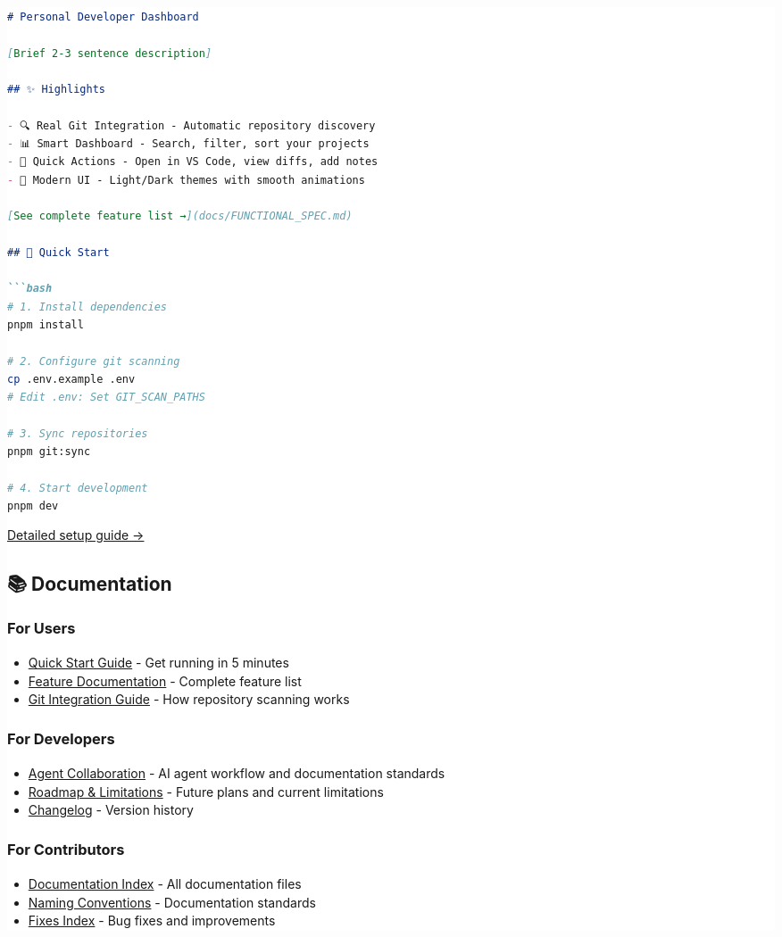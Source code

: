 ```markdown
# Personal Developer Dashboard

[Brief 2-3 sentence description]

## ✨ Highlights

- 🔍 Real Git Integration - Automatic repository discovery
- 📊 Smart Dashboard - Search, filter, sort your projects
- 🎯 Quick Actions - Open in VS Code, view diffs, add notes
- 🎨 Modern UI - Light/Dark themes with smooth animations

[See complete feature list →](docs/FUNCTIONAL_SPEC.md)

## 🚀 Quick Start

```bash
# 1. Install dependencies
pnpm install

# 2. Configure git scanning
cp .env.example .env
# Edit .env: Set GIT_SCAN_PATHS

# 3. Sync repositories
pnpm git:sync

# 4. Start development
pnpm dev
```

[Detailed setup guide →](docs/QUICKSTART.md)

## 📚 Documentation

### For Users

- [Quick Start Guide](docs/QUICKSTART.md) - Get running in 5 minutes
- [Feature Documentation](docs/FUNCTIONAL_SPEC.md) - Complete feature list
- [Git Integration Guide](docs/GIT_INTEGRATION.md) - How repository scanning works

### For Developers

- [Agent Collaboration](AGENTS.md) - AI agent workflow and documentation standards
- [Roadmap & Limitations](docs/ROADMAP.md) - Future plans and current limitations
- [Changelog](CHANGELOG.md) - Version history

### For Contributors

- [Documentation Index](docs/README.md) - All documentation files
- [Naming Conventions](docs/NAMING_CONVENTIONS.md) - Documentation standards
- [Fixes Index](docs/FIXES_INDEX.md) - Bug fixes and improvements
